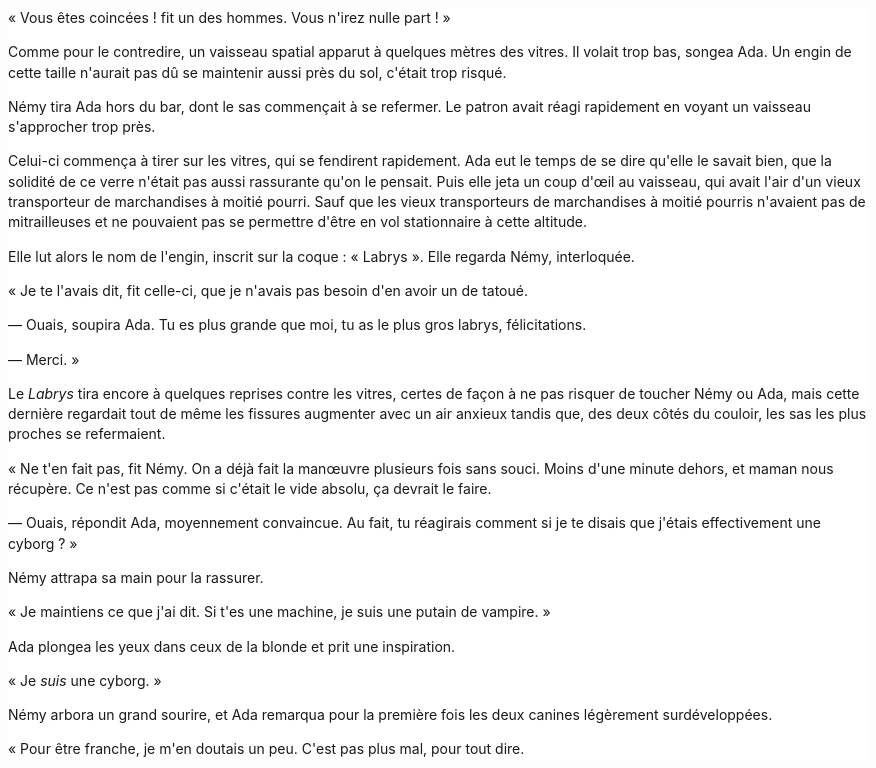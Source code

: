 « Vous êtes coincées ! fit un des hommes. Vous n'irez nulle part ! »

Comme pour le contredire, un vaisseau spatial apparut à quelques mètres
des vitres. Il volait trop bas, songea Ada. Un engin de cette
taille n'aurait pas dû se maintenir aussi près du sol, c'était trop
risqué. 

Némy tira Ada hors du bar, dont le sas commençait à se
refermer. Le patron avait réagi rapidement en voyant un vaisseau
s'approcher trop près.

Celui-ci commença à tirer sur les vitres, qui se fendirent
rapidement. Ada eut le temps de se dire qu'elle le savait bien, que la
solidité de ce verre n'était pas aussi rassurante qu'on le
pensait. Puis elle jeta un coup d'œil au vaisseau, qui avait l'air
d'un vieux transporteur de marchandises à moitié pourri. Sauf que les
vieux transporteurs de marchandises à moitié pourris n'avaient pas de
mitrailleuses et ne pouvaient pas se permettre d'être en vol
stationnaire à cette altitude. 

Elle lut alors le nom de l'engin, inscrit sur la coque : « Labrys ». 
Elle regarda Némy, interloquée. 

« Je te l'avais dit, fit celle-ci, que je n'avais pas besoin d'en
avoir un de tatoué. 

— Ouais, soupira Ada. Tu es plus grande que moi, tu as le plus gros
labrys, félicitations.  

— Merci. »

Le *Labrys* tira encore à quelques reprises contre les vitres, certes de
façon à ne pas risquer de toucher Némy ou Ada, mais cette dernière
regardait tout de même les fissures augmenter avec un air anxieux
tandis que, des deux côtés du couloir, les sas les plus proches se
refermaient. 

« Ne t'en fait pas, fit Némy. On a déjà fait la manœuvre plusieurs
fois sans souci. Moins d'une
minute dehors, et maman nous récupère. Ce n'est pas comme si c'était le vide absolu, ça devrait le faire. 

— Ouais, répondit Ada, moyennement convaincue. Au fait, tu réagirais
comment si je te disais que j'étais effectivement une cyborg ? »

Némy attrapa sa main pour la rassurer.

« Je maintiens ce que j'ai dit. Si t'es une machine, je suis une
putain de vampire. »

Ada plongea les yeux dans ceux de la blonde et prit une inspiration. 

« Je *suis* une cyborg. »

Némy arbora un grand sourire, et Ada remarqua pour la première fois
les deux canines légèrement surdéveloppées.

« Pour être franche, je m'en doutais un peu. C'est pas plus mal, pour
tout dire.
